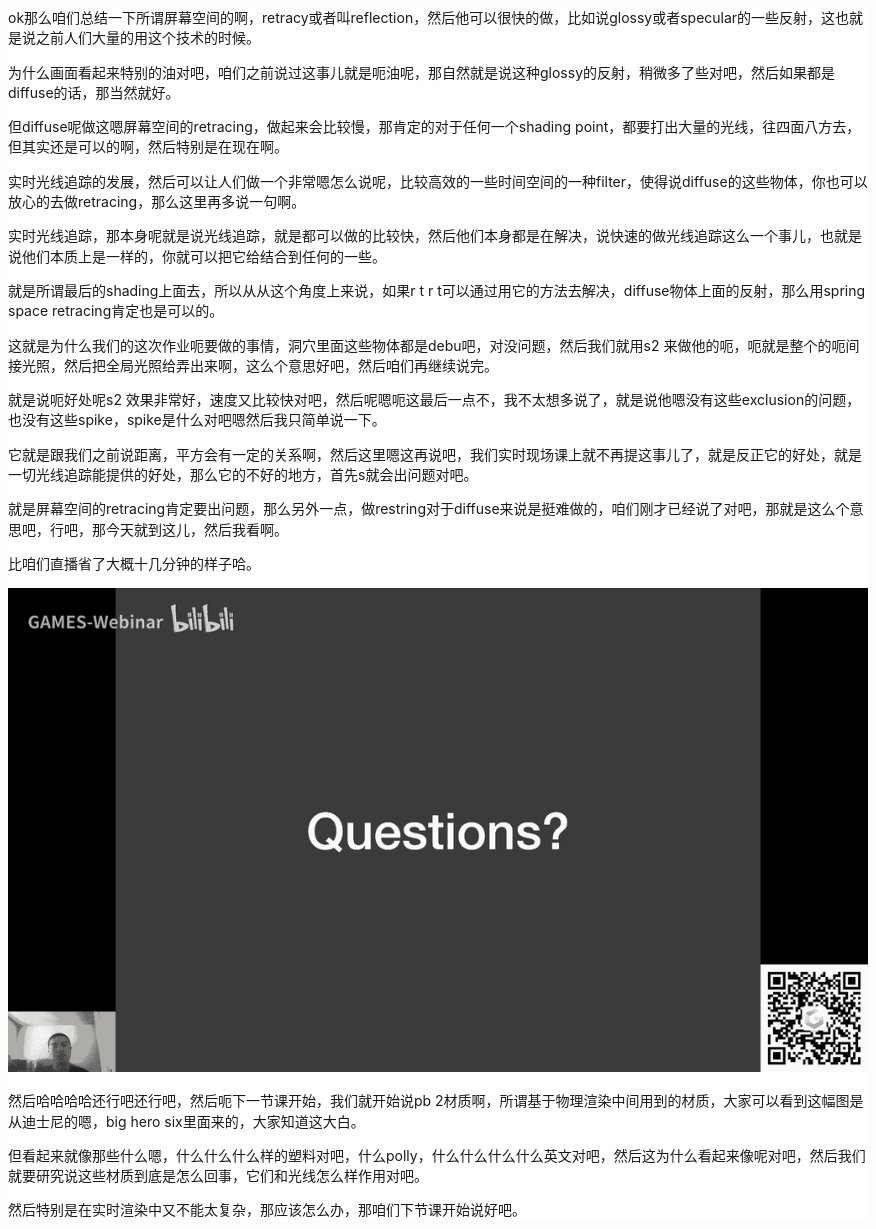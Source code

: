 ok那么咱们总结一下所谓屏幕空间的啊，retracy或者叫reflection，然后他可以很快的做，比如说glossy或者specular的一些反射，这也就是说之前人们大量的用这个技术的时候。

为什么画面看起来特别的油对吧，咱们之前说过这事儿就是呃油呢，那自然就是说这种glossy的反射，稍微多了些对吧，然后如果都是diffuse的话，那当然就好。

但diffuse呢做这嗯屏幕空间的retracing，做起来会比较慢，那肯定的对于任何一个shading point，都要打出大量的光线，往四面八方去，但其实还是可以的啊，然后特别是在现在啊。

实时光线追踪的发展，然后可以让人们做一个非常嗯怎么说呢，比较高效的一些时间空间的一种filter，使得说diffuse的这些物体，你也可以放心的去做retracing，那么这里再多说一句啊。

实时光线追踪，那本身呢就是说光线追踪，就是都可以做的比较快，然后他们本身都是在解决，说快速的做光线追踪这么一个事儿，也就是说他们本质上是一样的，你就可以把它给结合到任何的一些。

就是所谓最后的shading上面去，所以从从这个角度上来说，如果r t r t可以通过用它的方法去解决，diffuse物体上面的反射，那么用spring space retracing肯定也是可以的。

这就是为什么我们的这次作业呃要做的事情，洞穴里面这些物体都是debu吧，对没问题，然后我们就用s2 来做他的呃，呃就是整个的呃间接光照，然后把全局光照给弄出来啊，这么个意思好吧，然后咱们再继续说完。

就是说呃好处呢s2 效果非常好，速度又比较快对吧，然后呢嗯呃这最后一点不，我不太想多说了，就是说他嗯没有这些exclusion的问题，也没有这些spike，spike是什么对吧嗯然后我只简单说一下。

它就是跟我们之前说距离，平方会有一定的关系啊，然后这里嗯这再说吧，我们实时现场课上就不再提这事儿了，就是反正它的好处，就是一切光线追踪能提供的好处，那么它的不好的地方，首先s就会出问题对吧。

就是屏幕空间的retracing肯定要出问题，那么另外一点，做restring对于diffuse来说是挺难做的，咱们刚才已经说了对吧，那就是这么个意思吧，行吧，那今天就到这儿，然后我看啊。

比咱们直播省了大概十几分钟的样子哈。

![](img/0dc3035f30b9f8c2f74a96141d7bcb66_40.png)

然后哈哈哈哈还行吧还行吧，然后呃下一节课开始，我们就开始说pb 2材质啊，所谓基于物理渲染中间用到的材质，大家可以看到这幅图是从迪士尼的嗯，big hero six里面来的，大家知道这大白。

但看起来就像那些什么嗯，什么什么什么样的塑料对吧，什么polly，什么什么什么什么英文对吧，然后这为什么看起来像呢对吧，然后我们就要研究说这些材质到底是怎么回事，它们和光线怎么样作用对吧。

然后特别是在实时渲染中又不能太复杂，那应该怎么办，那咱们下节课开始说好吧。
